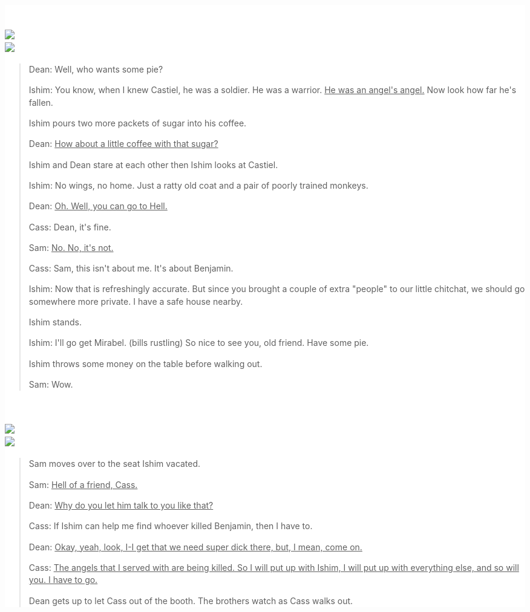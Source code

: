 <br><br>
![](https://raw.githubusercontent.com/junesirius/junesirius.github.io/master/assets/images/SPN/S12/2024-06-30-SPN-1210-15.jpg)
<br>
![](https://raw.githubusercontent.com/junesirius/junesirius.github.io/master/assets/images/SPN/S12/2024-06-30-SPN-1210-16.jpg)
<br>

> Dean: Well, who wants some pie?
>
> Ishim: You know, when I knew Castiel, he was a soldier. He was a warrior. <u>He was an angel's angel.</u> Now look how far he's fallen.
>
> Ishim pours two more packets of sugar into his coffee.
>
> Dean: <u>How about a little coffee with that sugar?</u>
>
> Ishim and Dean stare at each other then Ishim looks at Castiel.
>
> Ishim: No wings, no home. Just a ratty old coat and a pair of poorly trained monkeys.
>
> Dean: <u>Oh. Well, you can go to Hell.</u>
>
> Cass: Dean, it's fine.
>
> Sam: <u>No. No, it's not.</u>
>
> Cass: Sam, this isn't about me. It's about Benjamin.
>
> Ishim: Now that is refreshingly accurate. But since you brought a couple of extra "people" to our little chitchat, we should go somewhere more private. I have a safe house nearby.
>
> Ishim stands.
>
> Ishim: I'll go get Mirabel. (bills rustling) So nice to see you, old friend. Have some pie.
>
> Ishim throws some money on the table before walking out.
>
> Sam: Wow.

<br><br>
![](https://raw.githubusercontent.com/junesirius/junesirius.github.io/master/assets/images/SPN/S12/2024-06-30-SPN-1210-17.jpg)
<br>
![](https://raw.githubusercontent.com/junesirius/junesirius.github.io/master/assets/images/SPN/S12/2024-06-30-SPN-1210-18.jpg)
<br>

> Sam moves over to the seat Ishim vacated.
>
> Sam: <u>Hell of a friend, Cass.</u>
>
> Dean: <u>Why do you let him talk to you like that?</u>
>
> Cass: If Ishim can help me find whoever killed Benjamin, then I have to.
>
> Dean: <u>Okay, yeah, look, I-I get that we need super dick there, but, I mean, come on.</u>
>
> Cass: <u>The angels that I served with are being killed. So I will put up with Ishim, I will put up with everything else, and so will you. I have to go.</u>
>
> Dean gets up to let Cass out of the booth. The brothers watch as Cass walks out.
